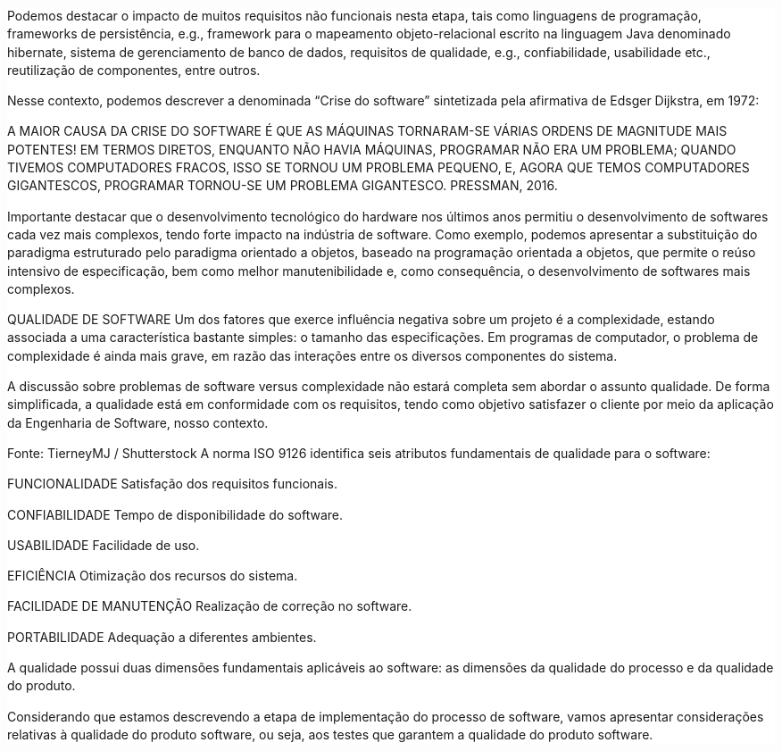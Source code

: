 Podemos destacar o impacto de muitos requisitos não funcionais nesta etapa, tais como linguagens de programação, frameworks de persistência, e.g., framework para o mapeamento objeto-relacional escrito na linguagem Java denominado hibernate, sistema de gerenciamento de banco de dados, requisitos de qualidade, e.g., confiabilidade, usabilidade etc., reutilização de componentes, entre outros.

Nesse contexto, podemos descrever a denominada “Crise do software” sintetizada pela afirmativa de Edsger Dijkstra, em 1972:

A MAIOR CAUSA DA CRISE DO SOFTWARE É QUE AS MÁQUINAS TORNARAM-SE VÁRIAS ORDENS DE MAGNITUDE MAIS POTENTES! EM TERMOS DIRETOS, ENQUANTO NÃO HAVIA MÁQUINAS, PROGRAMAR NÃO ERA UM PROBLEMA; QUANDO TIVEMOS COMPUTADORES FRACOS, ISSO SE TORNOU UM PROBLEMA PEQUENO, E, AGORA QUE TEMOS COMPUTADORES GIGANTESCOS, PROGRAMAR TORNOU-SE UM PROBLEMA GIGANTESCO.
PRESSMAN, 2016.

Importante destacar que o desenvolvimento tecnológico do hardware nos últimos anos permitiu o desenvolvimento de softwares cada vez mais complexos, tendo forte impacto na indústria de software. Como exemplo, podemos apresentar a substituição do paradigma estruturado pelo paradigma orientado a objetos, baseado na programação orientada a objetos, que permite o reúso intensivo de especificação, bem como melhor manutenibilidade e, como consequência, o desenvolvimento de softwares mais complexos.

QUALIDADE DE SOFTWARE
Um dos fatores que exerce influência negativa sobre um projeto é a complexidade, estando associada a uma característica bastante simples: o tamanho das especificações. Em programas de computador, o problema de complexidade é ainda mais grave, em razão das interações entre os diversos componentes do sistema.

A discussão sobre problemas de software versus complexidade não estará completa sem abordar o assunto qualidade. De forma simplificada, a qualidade está em conformidade com os requisitos, tendo como objetivo satisfazer o cliente por meio da aplicação da Engenharia de Software, nosso contexto.


Fonte: TierneyMJ / Shutterstock
A norma ISO 9126 identifica seis atributos fundamentais de qualidade para o software:

FUNCIONALIDADE
Satisfação dos requisitos funcionais.

CONFIABILIDADE
Tempo de disponibilidade do software.

USABILIDADE
Facilidade de uso.

EFICIÊNCIA
Otimização dos recursos do sistema.

FACILIDADE DE MANUTENÇÃO
Realização de correção no software.

PORTABILIDADE
Adequação a diferentes ambientes.

A qualidade possui duas dimensões fundamentais aplicáveis ao software: as dimensões da qualidade do processo e da qualidade do produto.

Considerando que estamos descrevendo a etapa de implementação do processo de software, vamos apresentar considerações relativas à qualidade do produto software, ou seja, aos testes que garantem a qualidade do produto software.
